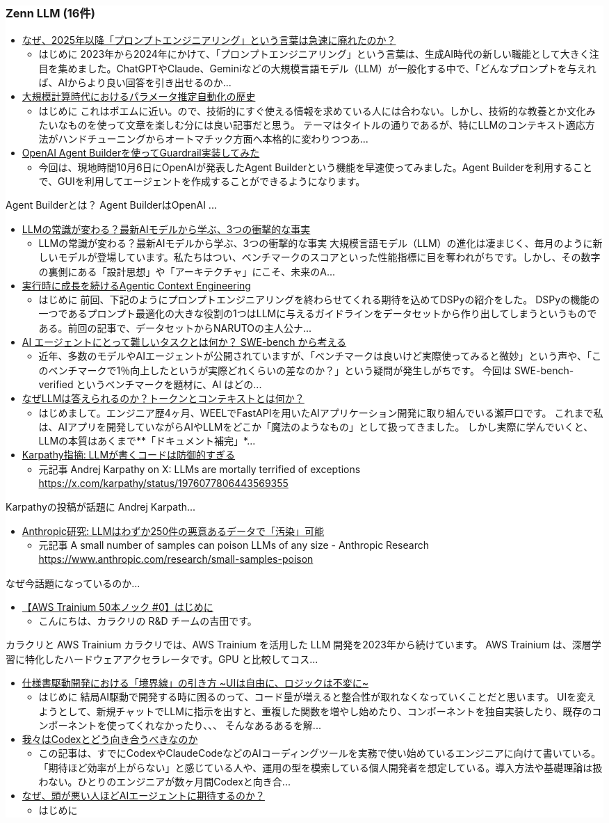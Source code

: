 ### Zenn LLM (16件)

- [なぜ、2025年以降「プロンプトエンジニアリング」という言葉は急速に廃れたのか？](https://zenn.dev/pdfractal/articles/e376f5224232b6)
  - はじめに
2023年から2024年にかけて、「プロンプトエンジニアリング」という言葉は、生成AI時代の新しい職能として大きく注目を集めました。ChatGPTやClaude、Geminiなどの大規模言語モデル（LLM）が一般化する中で、「どんなプロンプトを与えれば、AIからより良い回答を引き出せるのか...
- [大規模計算時代におけるパラメータ推定自動化の歴史](https://zenn.dev/cybernetics/articles/083cb782b4099c)
  - はじめに
これはポエムに近い。ので、技術的にすぐ使える情報を求めている人には合わない。しかし、技術的な教養とか文化みたいなものを使って文章を楽しむ分には良い記事だと思う。
テーマはタイトルの通りであるが、特にLLMのコンテキスト適応方法がハンドチューニングからオートマチック方面へ本格的に変わりつつあ...
- [OpenAI Agent Builderを使ってGuardrail実装してみた](https://zenn.dev/akasan/articles/c1698aa0289828)
  - 今回は、現地時間10月6日にOpenAIが発表したAgent Builderという機能を早速使ってみました。Agent Builderを利用することで、GUIを利用してエージェントを作成することができるようになります。

 Agent Builderとは？
Agent BuilderはOpenAI ...
- [LLMの常識が変わる？最新AIモデルから学ぶ、3つの衝撃的な事実](https://zenn.dev/sunwood_ai_labs/articles/llm-new-common-sense-3-shocking-facts)
  - LLMの常識が変わる？最新AIモデルから学ぶ、3つの衝撃的な事実
大規模言語モデル（LLM）の進化は凄まじく、毎月のように新しいモデルが登場しています。私たちはつい、ベンチマークのスコアといった性能指標に目を奪われがちです。しかし、その数字の裏側にある「設計思想」や「アーキテクチャ」にこそ、未来のA...
- [実行時に成長を続けるAgentic Context Engineering](https://zenn.dev/cybernetics/articles/c0115ee1a01dd5)
  - はじめに
前回、下記のようにプロンプトエンジニアリングを終わらせてくれる期待を込めてDSPyの紹介をした。
DSPyの機能の一つであるプロンプト最適化の大きな役割の1つはLLMに与えるガイドラインをデータセットから作り出してしまうというものである。前回の記事で、データセットからNARUTOの主人公ナ...
- [AI エージェントにとって難しいタスクとは何か？ SWE-bench から考える](https://zenn.dev/kota_iizuka/articles/8c0dd8b53e3e4e)
  - 近年、多数のモデルやAIエージェントが公開されていますが、「ベンチマークは良いけど実際使ってみると微妙」という声や、「このベンチマークで1％向上したというが実際どれくらいの差なのか？」という疑問が発生しがちです。
今回は SWE-bench-verified というベンチマークを題材に、AI はどの...
- [なぜLLMは答えられるのか？トークンとコンテキストとは何か？](https://zenn.dev/weel_techblog/articles/1ef06e014f1d0c)
  - はじめまして。エンジニア歴4ヶ月、WEELでFastAPIを用いたAIアプリケーション開発に取り組んでいる瀬戸口です。
これまで私は、AIアプリを開発していながらAIやLLMをどこか「魔法のようなもの」として扱ってきました。
しかし実際に学んでいくと、LLMの本質はあくまで**「ドキュメント補完」*...
- [Karpathy指摘: LLMが書くコードは防御的すぎる](https://zenn.dev/tenormusica/articles/karpathy-llms-fear-exceptions)
  - 元記事
Andrej Karpathy on X: LLMs are mortally terrified of exceptions
https://x.com/karpathy/status/1976077806443569355

 Karpathyの投稿が話題に
Andrej Karpath...
- [Anthropic研究: LLMはわずか250件の悪意あるデータで「汚染」可能](https://zenn.dev/tenormusica/articles/anthropic-llm-poisoning-research)
  - 元記事
A small number of samples can poison LLMs of any size - Anthropic Research
https://www.anthropic.com/research/small-samples-poison

 なぜ今話題になっているのか...
- [【AWS Trainium 50本ノック #0】はじめに](https://zenn.dev/karakuri_blog/articles/77d93c40b27b60)
  - こんにちは、カラクリの R&amp;D チームの吉田です。

 カラクリと AWS Trainium
カラクリでは、AWS Trainium を活用した LLM 開発を2023年から続けています。
AWS Trainium は、深層学習に特化したハードウェアアクセラレータです。GPU と比較してコス...
- [仕様書駆動開発における「境界線」の引き方 ~UIは自由に、ロジックは不変に~](https://zenn.dev/mk668a/articles/bf6be73d9e8fb1)
  - はじめに
結局AI駆動で開発する時に困るのって、コード量が増えると整合性が取れなくなっていくことだと思います。
UIを変えようとして、新規チャットでLLMに指示を出すと、重複した関数を増やし始めたり、コンポーネントを独自実装したり、既存のコンポーネントを使ってくれなかったり、、、
そんなあるあるを解...
- [我々はCodexとどう向き合うべきなのか](https://zenn.dev/aki_think/articles/5fb93a15a6257a)
  - この記事は、すでにCodexやClaudeCodeなどのAIコーディングツールを実務で使い始めているエンジニアに向けて書いている。「期待ほど効率が上がらない」と感じている人や、運用の型を模索している個人開発者を想定している。導入方法や基礎理論は扱わない。ひとりのエンジニアが数ヶ月間Codexと向き合...
- [なぜ、頭が悪い人ほどAIエージェントに期待するのか？](https://zenn.dev/pdfractal/articles/4c0536258d61b0)
  - はじめに